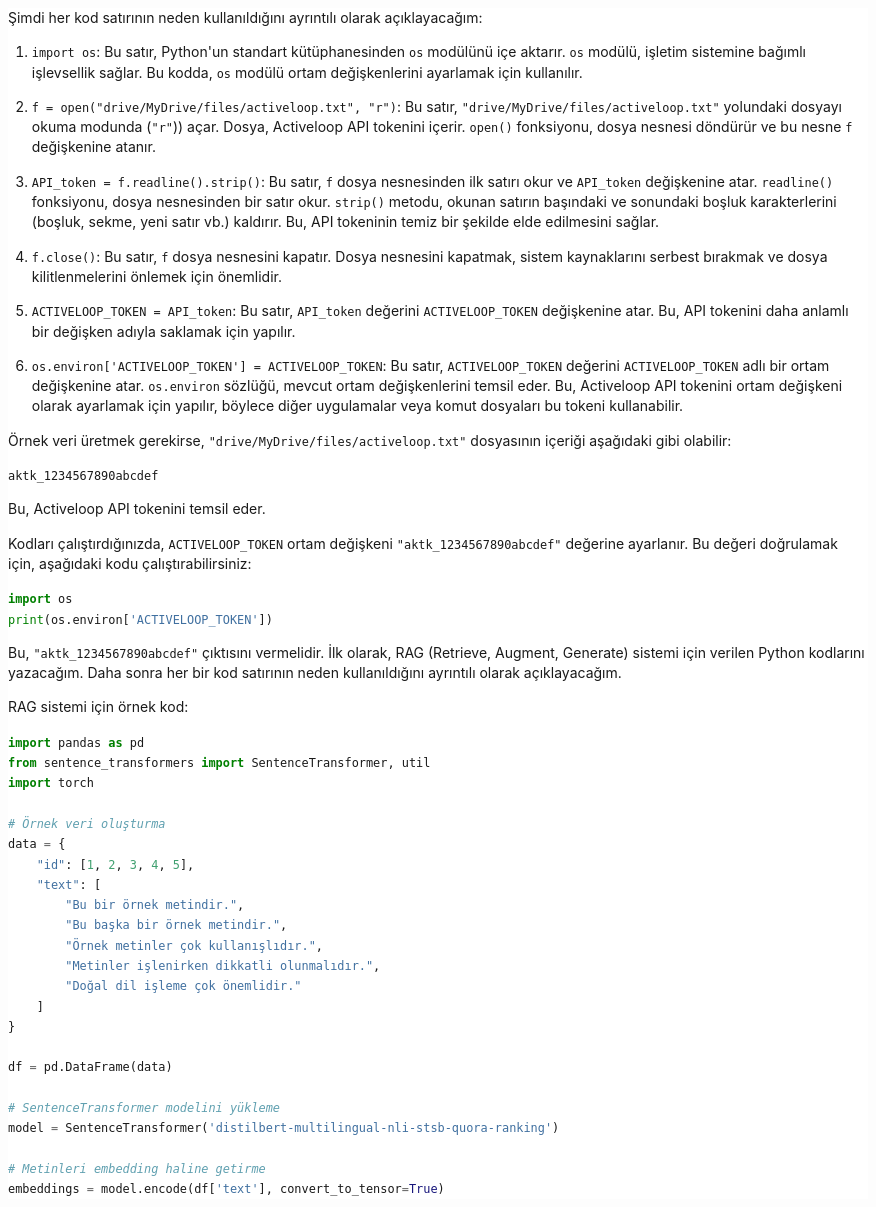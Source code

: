 Şimdi her kod satırının neden kullanıldığını ayrıntılı olarak açıklayacağım:

1. `import os`: Bu satır, Python'un standart kütüphanesinden `os` modülünü içe aktarır. `os` modülü, işletim sistemine bağımlı işlevsellik sağlar. Bu kodda, `os` modülü ortam değişkenlerini ayarlamak için kullanılır.

2. `f = open("drive/MyDrive/files/activeloop.txt", "r")`: Bu satır, `"drive/MyDrive/files/activeloop.txt"` yolundaki dosyayı okuma modunda (`"r"`)) açar. Dosya, Activeloop API tokenini içerir. `open()` fonksiyonu, dosya nesnesi döndürür ve bu nesne `f` değişkenine atanır.

3. `API_token = f.readline().strip()`: Bu satır, `f` dosya nesnesinden ilk satırı okur ve `API_token` değişkenine atar. `readline()` fonksiyonu, dosya nesnesinden bir satır okur. `strip()` metodu, okunan satırın başındaki ve sonundaki boşluk karakterlerini (boşluk, sekme, yeni satır vb.) kaldırır. Bu, API tokeninin temiz bir şekilde elde edilmesini sağlar.

4. `f.close()`: Bu satır, `f` dosya nesnesini kapatır. Dosya nesnesini kapatmak, sistem kaynaklarını serbest bırakmak ve dosya kilitlenmelerini önlemek için önemlidir.

5. `ACTIVELOOP_TOKEN = API_token`: Bu satır, `API_token` değerini `ACTIVELOOP_TOKEN` değişkenine atar. Bu, API tokenini daha anlamlı bir değişken adıyla saklamak için yapılır.

6. `os.environ['ACTIVELOOP_TOKEN'] = ACTIVELOOP_TOKEN`: Bu satır, `ACTIVELOOP_TOKEN` değerini `ACTIVELOOP_TOKEN` adlı bir ortam değişkenine atar. `os.environ` sözlüğü, mevcut ortam değişkenlerini temsil eder. Bu, Activeloop API tokenini ortam değişkeni olarak ayarlamak için yapılır, böylece diğer uygulamalar veya komut dosyaları bu tokeni kullanabilir.

Örnek veri üretmek gerekirse, `"drive/MyDrive/files/activeloop.txt"` dosyasının içeriği aşağıdaki gibi olabilir:
```
aktk_1234567890abcdef
```
Bu, Activeloop API tokenini temsil eder.

Kodları çalıştırdığınızda, `ACTIVELOOP_TOKEN` ortam değişkeni `"aktk_1234567890abcdef"` değerine ayarlanır. Bu değeri doğrulamak için, aşağıdaki kodu çalıştırabilirsiniz:
```python
import os
print(os.environ['ACTIVELOOP_TOKEN'])
```
Bu, `"aktk_1234567890abcdef"` çıktısını vermelidir. İlk olarak, RAG (Retrieve, Augment, Generate) sistemi için verilen Python kodlarını yazacağım. Daha sonra her bir kod satırının neden kullanıldığını ayrıntılı olarak açıklayacağım.

RAG sistemi için örnek kod:
```python
import pandas as pd
from sentence_transformers import SentenceTransformer, util
import torch

# Örnek veri oluşturma
data = {
    "id": [1, 2, 3, 4, 5],
    "text": [
        "Bu bir örnek metindir.",
        "Bu başka bir örnek metindir.",
        "Örnek metinler çok kullanışlıdır.",
        "Metinler işlenirken dikkatli olunmalıdır.",
        "Doğal dil işleme çok önemlidir."
    ]
}

df = pd.DataFrame(data)

# SentenceTransformer modelini yükleme
model = SentenceTransformer('distilbert-multilingual-nli-stsb-quora-ranking')

# Metinleri embedding haline getirme
embeddings = model.encode(df['text'], convert_to_tensor=True)

```